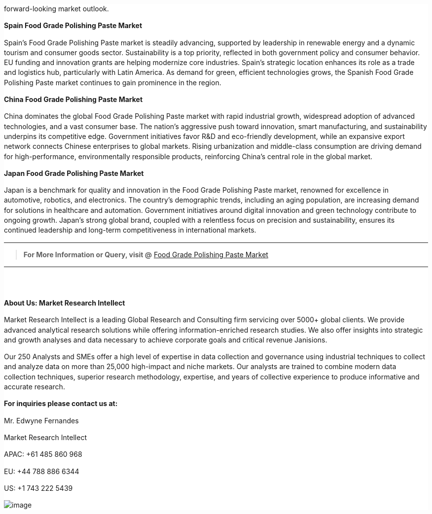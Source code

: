 forward-looking market outlook.</p><p class="" data-start="4424" data-end="4975"><strong data-start="4424" data-end="4445">Spain Food Grade Polishing Paste Market</strong></p><p class="" data-start="4424" data-end="4975">Spain&rsquo;s Food Grade Polishing Paste market is steadily advancing, supported by leadership in renewable energy and a dynamic tourism and consumer goods sector. Sustainability is a top priority, reflected in both government policy and consumer behavior. EU funding and innovation grants are helping modernize core industries. Spain&rsquo;s strategic location enhances its role as a trade and logistics hub, particularly with Latin America. As demand for green, efficient technologies grows, the Spanish Food Grade Polishing Paste market continues to gain prominence in the region.</p><p class="" data-start="4977" data-end="5589"><strong data-start="4977" data-end="4998">China Food Grade Polishing Paste Market</strong></p><p class="" data-start="4977" data-end="5589">China dominates the global Food Grade Polishing Paste market with rapid industrial growth, widespread adoption of advanced technologies, and a vast consumer base. The nation&rsquo;s aggressive push toward innovation, smart manufacturing, and sustainability underpins its competitive edge. Government initiatives favor R&amp;D and eco-friendly development, while an expansive export network connects Chinese enterprises to global markets. Rising urbanization and middle-class consumption are driving demand for high-performance, environmentally responsible products, reinforcing China&rsquo;s central role in the global market.</p><p class="" data-start="5591" data-end="6162"><strong data-start="5591" data-end="5612">Japan Food Grade Polishing Paste Market</strong></p><p class="" data-start="5591" data-end="6162">Japan is a benchmark for quality and innovation in the Food Grade Polishing Paste market, renowned for excellence in automotive, robotics, and electronics. The country&rsquo;s demographic trends, including an aging population, are increasing demand for solutions in healthcare and automation. Government initiatives around digital innovation and green technology contribute to ongoing growth. Japan&rsquo;s strong global brand, coupled with a relentless focus on precision and sustainability, ensures its continued leadership and long-term competitiveness in international markets.</p><hr /><blockquote><p><span class="font-[700]"><strong>For More Information or Query, visit&nbsp;@</strong>&nbsp;</span><span class="font-[700]"><a href="https://www.marketresearchintellect.com/product/global-food-grade-polishing-paste-market/?utm_source=Linkedin&utm_medium=041" target="_blank" data-tracking-control-name="article-ssr-frontend-pulse_little-text-block" data-tracking-will-navigate="" data-test-link="">Food Grade Polishing Paste Market</a></span></p></blockquote><hr /><h3>&nbsp;</h3><p><strong><span class="font-[700]">About Us: Market Research Intellect</span></strong></p><p><span class="">Market Research Intellect is a leading Global Research and Consulting firm servicing over 5000+ global clients. We provide advanced analytical research solutions while offering information-enriched research studies.&nbsp;</span>We also offer insights into strategic and growth analyses and data necessary to achieve corporate goals and critical revenue Janisions.</p><p><span class="">Our 250 Analysts and SMEs offer a high level of expertise in data collection and governance using industrial techniques to collect and analyze data on more than 25,000 high-impact and niche markets. Our analysts are trained to combine modern data collection techniques, superior research methodology, expertise, and years of collective experience to produce informative and accurate research.</span></p><p><strong>For inquiries please contact us at:</strong></p><p>Mr. Edwyne Fernandes</p><p>Market Research Intellect</p><p>APAC: +61 485 860 968</p><p>EU: +44 788 886 6344</p><p>US: +1 743 222 5439</p>
![image](https://github.com/user-attachments/assets/453534f8-6546-410d-88ea-1dcd2ea09012)
